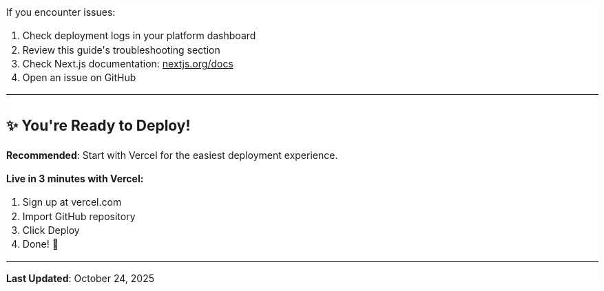 If you encounter issues:

1. Check deployment logs in your platform dashboard
2. Review this guide's troubleshooting section
3. Check Next.js documentation: [nextjs.org/docs](https://nextjs.org/docs)
4. Open an issue on GitHub

---

## ✨ You're Ready to Deploy!

**Recommended**: Start with Vercel for the easiest deployment experience.

**Live in 3 minutes with Vercel:**
1. Sign up at vercel.com
2. Import GitHub repository
3. Click Deploy
4. Done! 🎉

---

**Last Updated**: October 24, 2025
